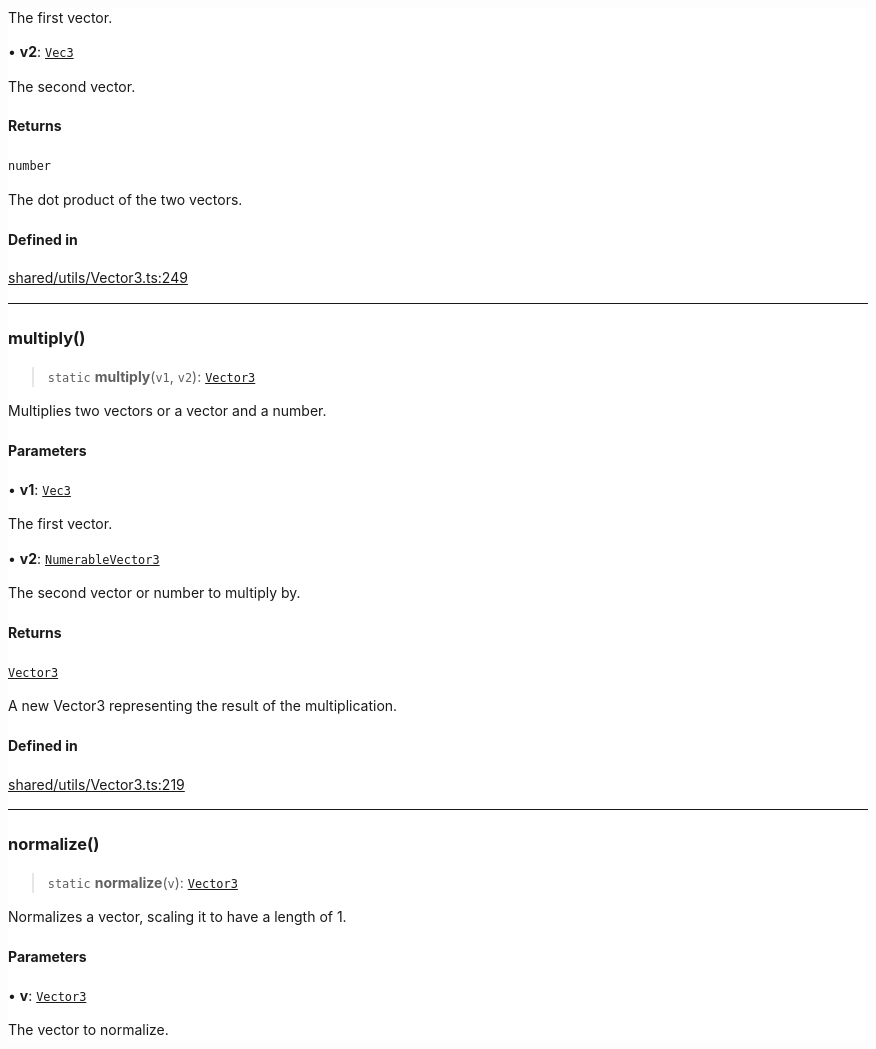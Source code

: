 The first vector.

• **v2**: [`Vec3`](../interfaces/Vec3.md)

The second vector.

#### Returns

`number`

The dot product of the two vectors.

#### Defined in

[shared/utils/Vector3.ts:249](https://github.com/Purpose-Dev/fivem-ts/blob/af9f57481b70813a163451854c2103aaaed13195/src/shared/utils/Vector3.ts#L249)

***

### multiply()

> `static` **multiply**(`v1`, `v2`): [`Vector3`](Vector3.md)

Multiplies two vectors or a vector and a number.

#### Parameters

• **v1**: [`Vec3`](../interfaces/Vec3.md)

The first vector.

• **v2**: [`NumerableVector3`](../type-aliases/NumerableVector3.md)

The second vector or number to multiply by.

#### Returns

[`Vector3`](Vector3.md)

A new Vector3 representing the result of the multiplication.

#### Defined in

[shared/utils/Vector3.ts:219](https://github.com/Purpose-Dev/fivem-ts/blob/af9f57481b70813a163451854c2103aaaed13195/src/shared/utils/Vector3.ts#L219)

***

### normalize()

> `static` **normalize**(`v`): [`Vector3`](Vector3.md)

Normalizes a vector, scaling it to have a length of 1.

#### Parameters

• **v**: [`Vector3`](Vector3.md)

The vector to normalize.

